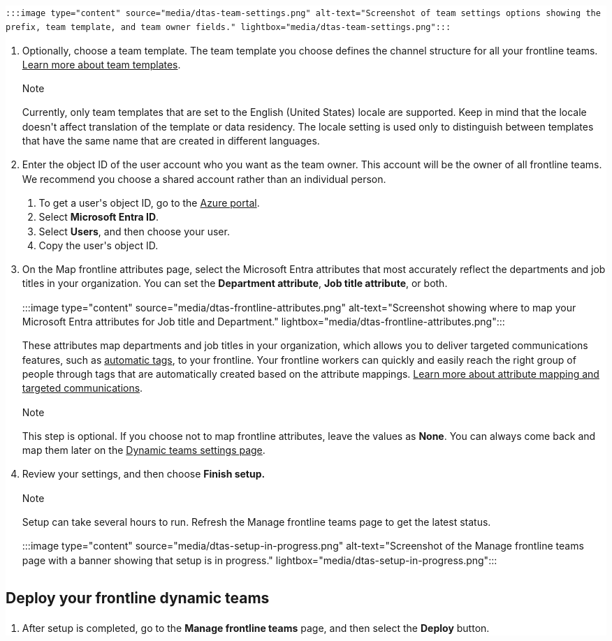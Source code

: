    :::image type="content" source="media/dtas-team-settings.png" alt-text="Screenshot of team settings options showing the prefix, team template, and team owner fields." lightbox="media/dtas-team-settings.png":::

1. Optionally, choose a team template. The team template you choose defines the channel structure for all your frontline teams. [Learn more about team templates](/microsoftteams/get-started-with-teams-templates-in-the-admin-console).

    > [!NOTE]
    > Currently, only team templates that are set to the English (United States) locale are supported. Keep in mind that the locale doesn't affect translation of the template or data residency. The locale setting is used only to distinguish between templates that have the same name that are created in different languages.

1. Enter the object ID of the user account who you want as the team owner. This account will be the owner of all frontline teams. We recommend you choose a shared account rather than an individual person.
    1. To get a user's object ID, go to the [Azure portal](https://portal.azure.com).
    1. Select **Microsoft Entra ID**.
    1. Select **Users**, and then choose your user.
    1. Copy the user's object ID.

1. On the Map frontline attributes page, select the Microsoft Entra attributes that most accurately reflect the departments and job titles in your organization. You can set the **Department attribute**, **Job title attribute**, or both.

    :::image type="content" source="media/dtas-frontline-attributes.png" alt-text="Screenshot showing where to map your Microsoft Entra attributes for Job title and Department." lightbox="media/dtas-frontline-attributes.png":::

    These attributes map departments and job titles in your organization, which allows you to deliver targeted communications features, such as [automatic tags](set-up-targeted-communications.md#automatic-tags), to your frontline. Your frontline workers can quickly and easily reach the right group of people through tags that are automatically created based on the attribute mappings. [Learn more about attribute mapping and targeted communications](set-up-targeted-communications.md).

    > [!NOTE]
    > This step is optional. If you choose not to map frontline attributes, leave the values as **None**. You can always come back and map them later on the [Dynamic teams settings page](#edit-your-frontline-team-settings).

1. Review your settings, and then choose **Finish setup.**

    > [!NOTE]
    > Setup can take several hours to run. Refresh the Manage frontline teams page to get the latest status.

    :::image type="content" source="media/dtas-setup-in-progress.png" alt-text="Screenshot of the Manage frontline teams page with a banner showing that setup is in progress." lightbox="media/dtas-setup-in-progress.png":::

## Deploy your frontline dynamic teams

1. After setup is completed, go to the **Manage frontline teams** page, and then select the **Deploy** button.
